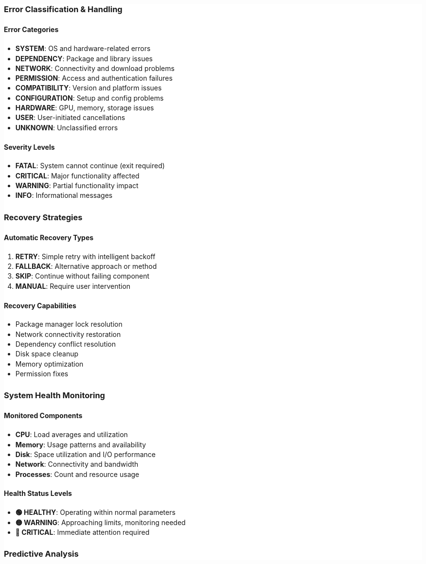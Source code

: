 ### Error Classification & Handling

#### Error Categories
- **SYSTEM**: OS and hardware-related errors
- **DEPENDENCY**: Package and library issues
- **NETWORK**: Connectivity and download problems
- **PERMISSION**: Access and authentication failures
- **COMPATIBILITY**: Version and platform issues
- **CONFIGURATION**: Setup and config problems
- **HARDWARE**: GPU, memory, storage issues
- **USER**: User-initiated cancellations
- **UNKNOWN**: Unclassified errors

#### Severity Levels
- **FATAL**: System cannot continue (exit required)
- **CRITICAL**: Major functionality affected
- **WARNING**: Partial functionality impact
- **INFO**: Informational messages

### Recovery Strategies

#### Automatic Recovery Types
1. **RETRY**: Simple retry with intelligent backoff
2. **FALLBACK**: Alternative approach or method
3. **SKIP**: Continue without failing component
4. **MANUAL**: Require user intervention

#### Recovery Capabilities
- Package manager lock resolution
- Network connectivity restoration
- Dependency conflict resolution
- Disk space cleanup
- Memory optimization
- Permission fixes

### System Health Monitoring

#### Monitored Components
- **CPU**: Load averages and utilization
- **Memory**: Usage patterns and availability
- **Disk**: Space utilization and I/O performance
- **Network**: Connectivity and bandwidth
- **Processes**: Count and resource usage

#### Health Status Levels
- **🟢 HEALTHY**: Operating within normal parameters
- **🟡 WARNING**: Approaching limits, monitoring needed
- **🔴 CRITICAL**: Immediate attention required

### Predictive Analysis
